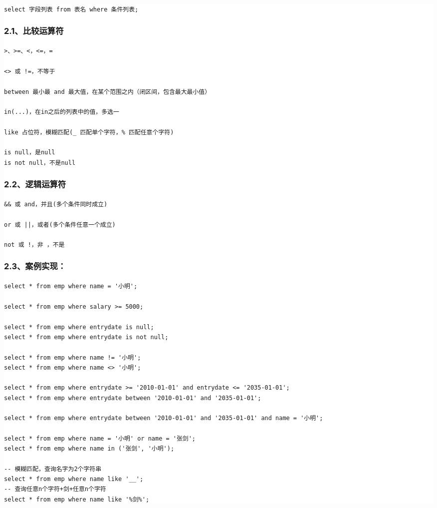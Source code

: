 `select 字段列表 from 表名 where 条件列表;`

### 2.1、比较运算符

~~~
>、>=、<，<=，=

<> 或 !=，不等于

between 最小最 and 最大值，在某个范围之内（闭区间，包含最大最小值）

in(...)，在in之后的列表中的值，多选一

like 占位符，模糊匹配(_ 匹配单个字符，% 匹配任意个字符)

is null，是null
is not null，不是null
~~~

### 2.2、逻辑运算符

~~~
&& 或 and，并且(多个条件同时成立)

or 或 ||，或者(多个条件任意一个成立)

not 或 !，非 ，不是
~~~

### 2.3、案例实现：

```mysql
select * from emp where name = '小明';

select * from emp where salary >= 5000;

select * from emp where entrydate is null;
select * from emp where entrydate is not null;

select * from emp where name != '小明';
select * from emp where name <> '小明';

select * from emp where entrydate >= '2010-01-01' and entrydate <= '2035-01-01';
select * from emp where entrydate between '2010-01-01' and '2035-01-01';

select * from emp where entrydate between '2010-01-01' and '2035-01-01' and name = '小明';

select * from emp where name = '小明' or name = '张剑';
select * from emp where name in ('张剑', '小明');

-- 模糊匹配，查询名字为2个字符串
select * from emp where name like '__';
-- 查询任意n个字符+剑+任意n个字符
select * from emp where name like '%剑%';
```
